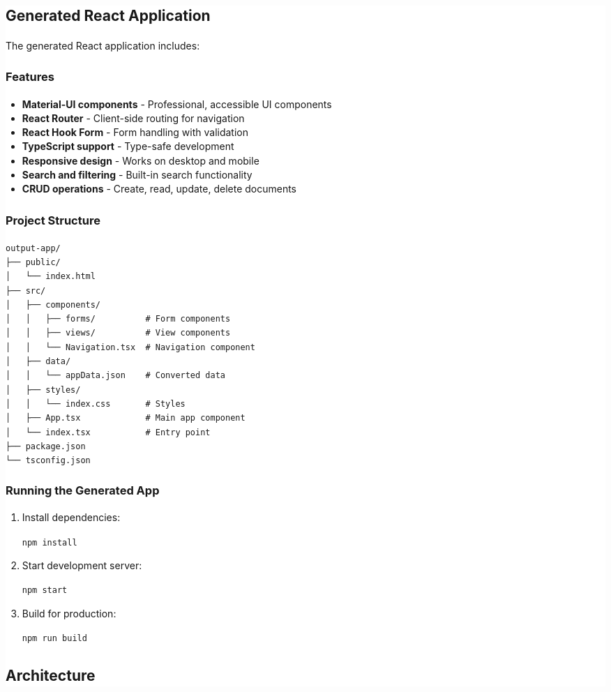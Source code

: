 ## Generated React Application

The generated React application includes:

### Features

- **Material-UI components** - Professional, accessible UI components
- **React Router** - Client-side routing for navigation
- **React Hook Form** - Form handling with validation
- **TypeScript support** - Type-safe development
- **Responsive design** - Works on desktop and mobile
- **Search and filtering** - Built-in search functionality
- **CRUD operations** - Create, read, update, delete documents

### Project Structure

```
output-app/
├── public/
│   └── index.html
├── src/
│   ├── components/
│   │   ├── forms/          # Form components
│   │   ├── views/          # View components
│   │   └── Navigation.tsx  # Navigation component
│   ├── data/
│   │   └── appData.json    # Converted data
│   ├── styles/
│   │   └── index.css       # Styles
│   ├── App.tsx             # Main app component
│   └── index.tsx           # Entry point
├── package.json
└── tsconfig.json
```

### Running the Generated App

1. Install dependencies:
   ```bash
   npm install
   ```

2. Start development server:
   ```bash
   npm start
   ```

3. Build for production:
   ```bash
   npm run build
   ```

## Architecture
